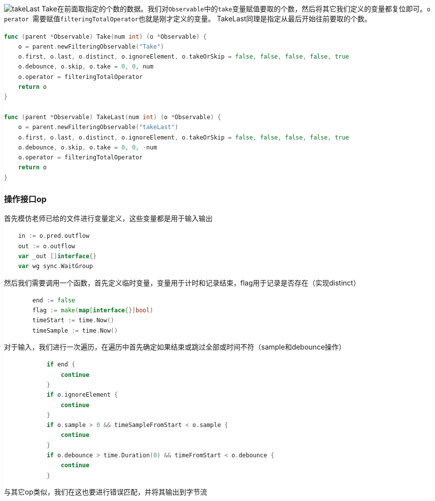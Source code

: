 ![takeLast](https://img-blog.csdnimg.cn/20201109003132675.png?x-oss-process=image/watermark,type_ZmFuZ3poZW5naGVpdGk,shadow_10,text_aHR0cHM6Ly9ibG9nLmNzZG4ubmV0L3FxXzQzMjgzMjY1,size_16,color_FFFFFF,t_70)
Take在前面取指定的个数的数据。我们对`Observable`中的`take`变量赋值要取的个数，然后将其它我们定义的变量都复位即可。`operator `需要赋值`filteringTotalOperator`也就是刚才定义的变量。
TakeLast同理是指定从最后开始往前要取的个数。
```go
func (parent *Observable) Take(num int) (o *Observable) {
	o = parent.newFilteringObservable("Take")
	o.first, o.last, o.distinct, o.ignoreElement, o.takeOrSkip = false, false, false, false, true
	o.debounce, o.skip, o.take = 0, 0, num
	o.operator = filteringTotalOperator
	return o
}

func (parent *Observable) TakeLast(num int) (o *Observable) {
	o = parent.newFilteringObservable("takeLast")
	o.first, o.last, o.distinct, o.ignoreElement, o.takeOrSkip = false, false, false, false, true
	o.debounce, o.skip, o.take = 0, 0, -num
	o.operator = filteringTotalOperator
	return o
}
```
### 操作接口op
首先模仿老师已给的文件进行变量定义，这些变量都是用于输入输出

```go
	in := o.pred.outflow
	out := o.outflow
	var _out []interface{}
	var wg sync.WaitGroup
```
然后我们需要调用一个函数，首先定义临时变量，变量用于计时和记录结束，flag用于记录是否存在（实现distinct）

```go
		end := false
		flag := make(map[interface{}]bool)
		timeStart := time.Now()
		timeSample := time.Now()
```
对于输入，我们进行一次遍历，在遍历中首先确定如果结束或跳过全部或时间不符（sample和debounce操作）

```go
			if end {
				continue
			}
			if o.ignoreElement {
				continue
			}
			if o.sample > 0 && timeSampleFromStart < o.sample {
				continue
			}
			if o.debounce > time.Duration(0) && timeFromStart < o.debounce {
				continue
			}
```
与其它op类似，我们在这也要进行错误匹配，并将其输出到字节流
